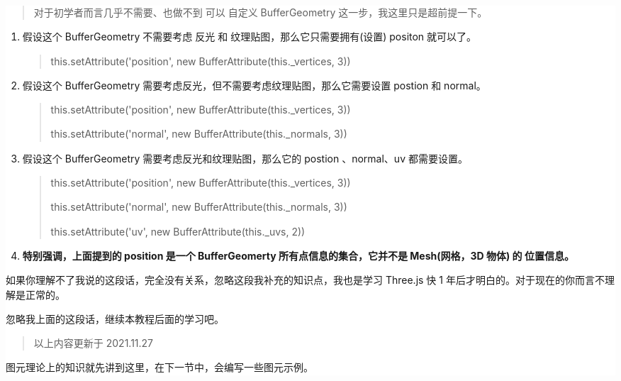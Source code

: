 > 对于初学者而言几乎不需要、也做不到 可以 自定义 BufferGeometry 这一步，我这里只是超前提一下。

1. 假设这个 BufferGeometry 不需要考虑 反光 和 纹理贴图，那么它只需要拥有(设置) positon 就可以了。

   > this.setAttribute('position', new BufferAttribute(this.\_vertices, 3))

2. 假设这个 BufferGeometry 需要考虑反光，但不需要考虑纹理贴图，那么它需要设置 postion 和 normal。

   > this.setAttribute('position', new BufferAttribute(this.\_vertices, 3))
   >
   > this.setAttribute('normal', new BufferAttribute(this.\_normals, 3))

3. 假设这个 BufferGeometry 需要考虑反光和纹理贴图，那么它的 postion 、normal、uv 都需要设置。

   > this.setAttribute('position', new BufferAttribute(this.\_vertices, 3))
   >
   > this.setAttribute('normal', new BufferAttribute(this.\_normals, 3))
   >
   > this.setAttribute('uv', new BufferAttribute(this.\_uvs, 2))

4. **特别强调，上面提到的 position 是一个 BufferGeomerty 所有点信息的集合，它并不是 Mesh(网格，3D 物体) 的 位置信息。**

如果你理解不了我说的这段话，完全没有关系，忽略这段我补充的知识点，我也是学习 Three.js 快 1 年后才明白的。对于现在的你而言不理解是正常的。

忽略我上面的这段话，继续本教程后面的学习吧。

> 以上内容更新于 2021.11.27

图元理论上的知识就先讲到这里，在下一节中，会编写一些图元示例。
